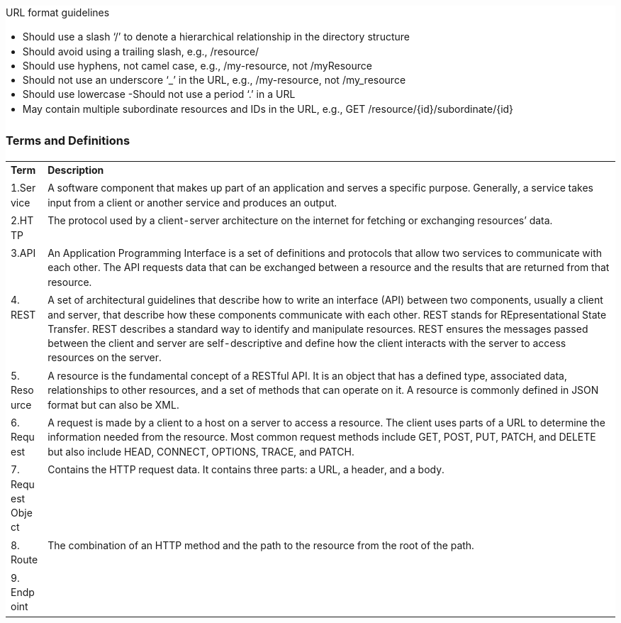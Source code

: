 </table>

 URL format guidelines
 - Should use a slash ‘/’ to denote a hierarchical relationship in the directory structure
 - Should avoid using a trailing slash, e.g., /resource/
 - Should use hyphens, not camel case, e.g., /my-resource, not /myResource
- Should not use an underscore ‘_’ in the URL, e.g., /my-resource, not /my_resource
- Should use lowercase
 -Should not use a period ‘.’ in a URL
- May contain multiple subordinate resources and IDs in the URL, e.g., GET
 /resource/{id}/subordinate/{id}
### Terms and Definitions

<table>
    <tr>
        <td><b>Term</b></td>
        <td><b>Description</b></td>
    </tr>
    <tr>
        <td>1.Service</td>
        <td>A software component that makes up part of an application and serves a specific purpose. Generally, a service takes input from a client or another service and produces an output.</td>
    </tr>
    <tr>
        <td>2.HTTP</td>
        <td>The protocol used by a client-server architecture on the internet for fetching or exchanging resources’ data.</td>
    </tr>
    <tr>
        <td>3.API</td>
        <td>An Application Programming Interface is a set of definitions and protocols that allow two services to communicate with each other. The API requests data that can be exchanged between a resource and the results that are returned from that resource.</td>
    </tr>
    <tr>
        <td>4. REST</td>
        <td>A set of architectural guidelines that describe how to write an interface (API) between two components, usually a client and server, that describe how these components communicate with each other. REST stands for REpresentational State Transfer. REST describes a standard way to identify and manipulate resources. REST ensures the messages passed between the client and server are self-descriptive and define how the client interacts with the server to access resources on the server.</td>
    </tr>
    <tr>
        <td>5. Resource</td>
        <td>A resource is the fundamental concept of a RESTful API. It is an object that has a defined type, associated data, relationships to other resources, and a set of methods that can operate on it. A resource is commonly defined in JSON format but can also be XML.</td>
    </tr>
    <tr>
        <td>6. Request</td>
        <td>A request is made by a client to a host on a server to access a resource. The client uses parts of a URL to determine the information needed from the resource. Most common request methods include GET, POST, PUT, PATCH, and DELETE but also include HEAD, CONNECT, OPTIONS, TRACE, and PATCH.</td>
    </tr>
    <tr>
        <td>7. Request Object</td>
        <td>Contains the HTTP request data. It contains three parts: a URL, a header, and a body.</td>
    </tr>
    <tr>
        <td>8. Route</td>
        <td>The combination of an HTTP method and the path to the resource from the root of the path.</td>
    </tr>
    <tr>
        <td>9. Endpoint</td>